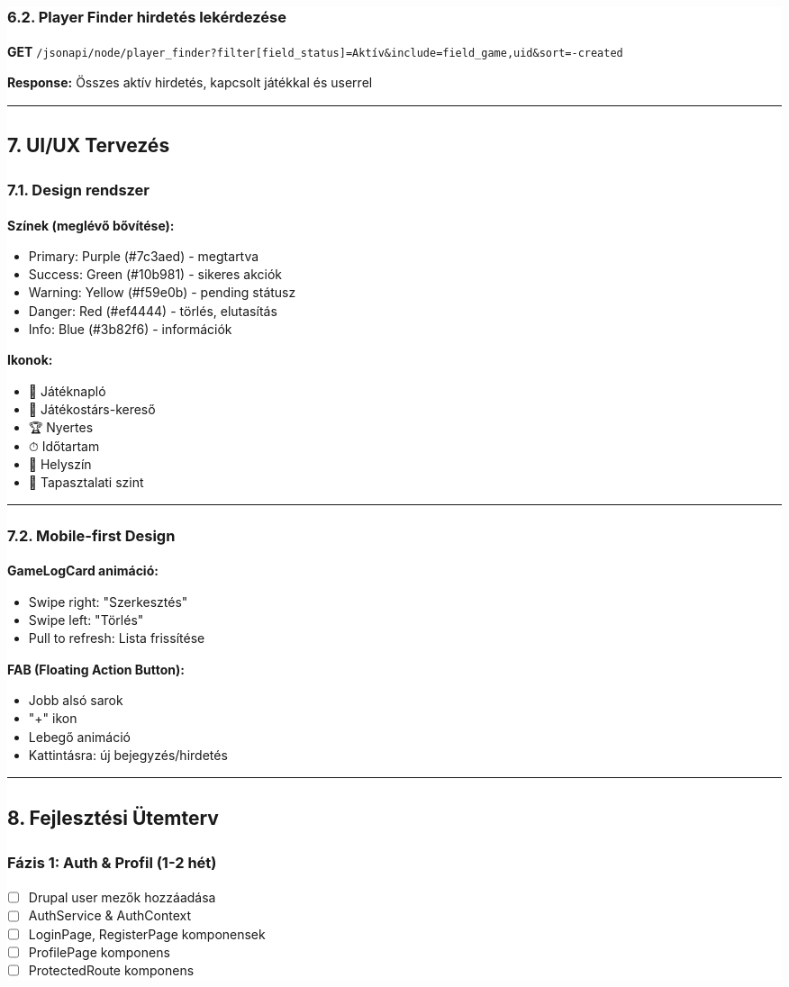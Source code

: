 
### 6.2. Player Finder hirdetés lekérdezése

**GET** `/jsonapi/node/player_finder?filter[field_status]=Aktív&include=field_game,uid&sort=-created`

**Response:** Összes aktív hirdetés, kapcsolt játékkal és userrel

---

## 7. UI/UX Tervezés

### 7.1. Design rendszer

**Színek (meglévő bővítése):**
- Primary: Purple (#7c3aed) - megtartva
- Success: Green (#10b981) - sikeres akciók
- Warning: Yellow (#f59e0b) - pending státusz
- Danger: Red (#ef4444) - törlés, elutasítás
- Info: Blue (#3b82f6) - információk

**Ikonok:**
- 📖 Játéknapló
- 👥 Játékostárs-kereső
- 🏆 Nyertes
- ⏱ Időtartam
- 📍 Helyszín
- 🎯 Tapasztalati szint

---

### 7.2. Mobile-first Design

**GameLogCard animáció:**
- Swipe right: "Szerkesztés"
- Swipe left: "Törlés"
- Pull to refresh: Lista frissítése

**FAB (Floating Action Button):**
- Jobb alsó sarok
- "+" ikon
- Lebegő animáció
- Kattintásra: új bejegyzés/hirdetés

---

## 8. Fejlesztési Ütemterv

### Fázis 1: Auth & Profil (1-2 hét)
- [ ] Drupal user mezők hozzáadása
- [ ] AuthService & AuthContext
- [ ] LoginPage, RegisterPage komponensek
- [ ] ProfilePage komponens
- [ ] ProtectedRoute komponens
